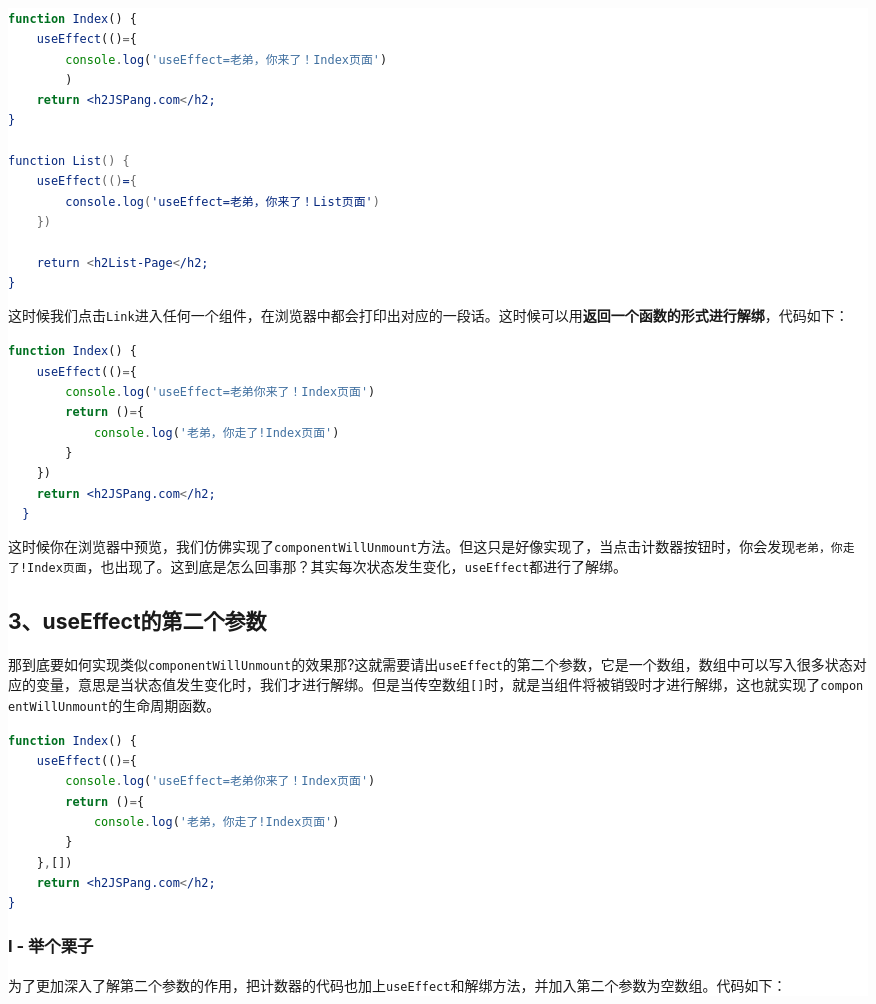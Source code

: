  ```jsx
 function Index() {
     useEffect(()={
         console.log('useEffect=老弟，你来了！Index页面')
         )
     return <h2JSPang.com</h2;
 }
 
 function List() {
     useEffect(()={
         console.log('useEffect=老弟，你来了！List页面')
     })
 
     return <h2List-Page</h2;
 }
 ```

 这时候我们点击`Link`进入任何一个组件，在浏览器中都会打印出对应的一段话。这时候可以用**返回一个函数的形式进行解绑**，代码如下：

 ```jsx
 function Index() {
     useEffect(()={
         console.log('useEffect=老弟你来了！Index页面')
         return ()={
             console.log('老弟，你走了!Index页面')
         }
     })
     return <h2JSPang.com</h2;
   }
 ```

  这时候你在浏览器中预览，我们仿佛实现了`componentWillUnmount`方法。但这只是好像实现了，当点击计数器按钮时，你会发现`老弟，你走了!Index页面`，也出现了。这到底是怎么回事那？其实每次状态发生变化，`useEffect`都进行了解绑。

## 3、useEffect的第二个参数

 那到底要如何实现类似`componentWillUnmount`的效果那?这就需要请出`useEffect`的第二个参数，它是一个数组，数组中可以写入很多状态对应的变量，意思是当状态值发生变化时，我们才进行解绑。但是当传空数组`[]`时，就是当组件将被销毁时才进行解绑，这也就实现了`componentWillUnmount`的生命周期函数。

 ```jsx
 function Index() {
     useEffect(()={
         console.log('useEffect=老弟你来了！Index页面')
         return ()={
             console.log('老弟，你走了!Index页面')
         }
     },[])
     return <h2JSPang.com</h2;
 }
 ```

### Ⅰ - 举个栗子

为了更加深入了解第二个参数的作用，把计数器的代码也加上`useEffect`和解绑方法，并加入第二个参数为空数组。代码如下：
